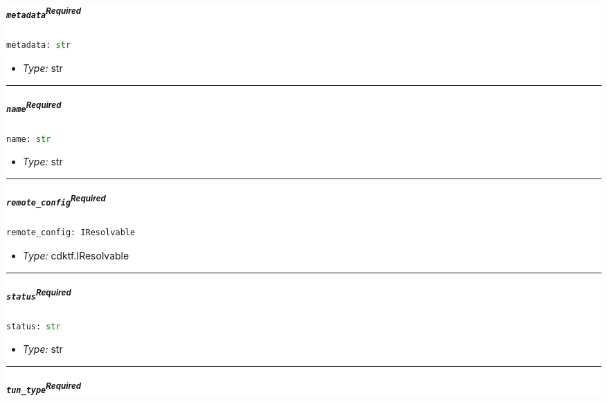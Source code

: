 
##### `metadata`<sup>Required</sup> <a name="metadata" id="@cdktf/provider-cloudflare.dataCloudflareZeroTrustTunnelWarpConnector.DataCloudflareZeroTrustTunnelWarpConnector.property.metadata"></a>

```python
metadata: str
```

- *Type:* str

---

##### `name`<sup>Required</sup> <a name="name" id="@cdktf/provider-cloudflare.dataCloudflareZeroTrustTunnelWarpConnector.DataCloudflareZeroTrustTunnelWarpConnector.property.name"></a>

```python
name: str
```

- *Type:* str

---

##### `remote_config`<sup>Required</sup> <a name="remote_config" id="@cdktf/provider-cloudflare.dataCloudflareZeroTrustTunnelWarpConnector.DataCloudflareZeroTrustTunnelWarpConnector.property.remoteConfig"></a>

```python
remote_config: IResolvable
```

- *Type:* cdktf.IResolvable

---

##### `status`<sup>Required</sup> <a name="status" id="@cdktf/provider-cloudflare.dataCloudflareZeroTrustTunnelWarpConnector.DataCloudflareZeroTrustTunnelWarpConnector.property.status"></a>

```python
status: str
```

- *Type:* str

---

##### `tun_type`<sup>Required</sup> <a name="tun_type" id="@cdktf/provider-cloudflare.dataCloudflareZeroTrustTunnelWarpConnector.DataCloudflareZeroTrustTunnelWarpConnector.property.tunType"></a>

